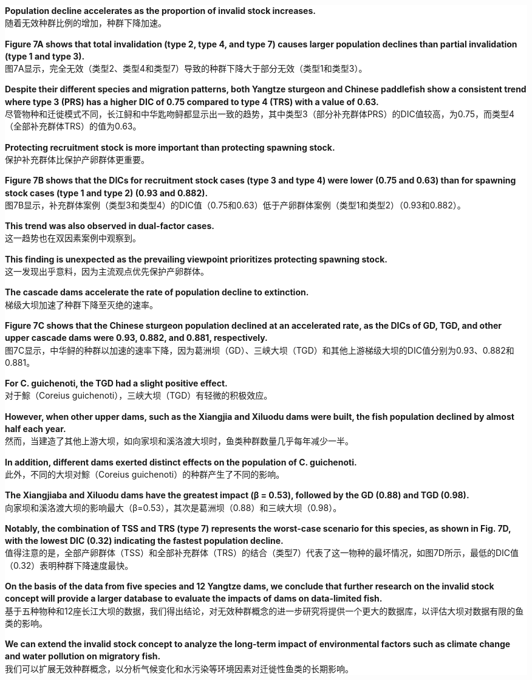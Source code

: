 **Population decline accelerates as the proportion of invalid stock increases.**  
随着无效种群比例的增加，种群下降加速。

**Figure 7A shows that total invalidation (type 2, type 4, and type 7) causes larger population declines than partial invalidation (type 1 and type 3).**  
图7A显示，完全无效（类型2、类型4和类型7）导致的种群下降大于部分无效（类型1和类型3）。

**Despite their different species and migration patterns, both Yangtze sturgeon and Chinese paddlefish show a consistent trend where type 3 (PRS) has a higher DIC of 0.75 compared to type 4 (TRS) with a value of 0.63.**  
尽管物种和迁徙模式不同，长江鲟和中华匙吻鲟都显示出一致的趋势，其中类型3（部分补充群体PRS）的DIC值较高，为0.75，而类型4（全部补充群体TRS）的值为0.63。

**Protecting recruitment stock is more important than protecting spawning stock.**  
保护补充群体比保护产卵群体更重要。

**Figure 7B shows that the DICs for recruitment stock cases (type 3 and type 4) were lower (0.75 and 0.63) than for spawning stock cases (type 1 and type 2) (0.93 and 0.882).**  
图7B显示，补充群体案例（类型3和类型4）的DIC值（0.75和0.63）低于产卵群体案例（类型1和类型2）（0.93和0.882）。

**This trend was also observed in dual-factor cases.**  
这一趋势也在双因素案例中观察到。

**This finding is unexpected as the prevailing viewpoint prioritizes protecting spawning stock.**  
这一发现出乎意料，因为主流观点优先保护产卵群体。

**The cascade dams accelerate the rate of population decline to extinction.**  
梯级大坝加速了种群下降至灭绝的速率。

**Figure 7C shows that the Chinese sturgeon population declined at an accelerated rate, as the DICs of GD, TGD, and other upper cascade dams were 0.93, 0.882, and 0.881, respectively.**  
图7C显示，中华鲟的种群以加速的速率下降，因为葛洲坝（GD）、三峡大坝（TGD）和其他上游梯级大坝的DIC值分别为0.93、0.882和0.881。

**For C. guichenoti, the TGD had a slight positive effect.**  
对于鯮（Coreius guichenoti），三峡大坝（TGD）有轻微的积极效应。

**However, when other upper dams, such as the Xiangjia and Xiluodu dams were built, the fish population declined by almost half each year.**  
然而，当建造了其他上游大坝，如向家坝和溪洛渡大坝时，鱼类种群数量几乎每年减少一半。

**In addition, different dams exerted distinct effects on the population of C. guichenoti.**  
此外，不同的大坝对鯮（Coreius guichenoti）的种群产生了不同的影响。

**The Xiangjiaba and Xiluodu dams have the greatest impact (β = 0.53), followed by the GD (0.88) and TGD (0.98).**  
向家坝和溪洛渡大坝的影响最大（β=0.53），其次是葛洲坝（0.88）和三峡大坝（0.98）。

**Notably, the combination of TSS and TRS (type 7) represents the worst-case scenario for this species, as shown in Fig. 7D, with the lowest DIC (0.32) indicating the fastest population decline.**  
值得注意的是，全部产卵群体（TSS）和全部补充群体（TRS）的结合（类型7）代表了这一物种的最坏情况，如图7D所示，最低的DIC值（0.32）表明种群下降速度最快。

**On the basis of the data from five species and 12 Yangtze dams, we conclude that further research on the invalid stock concept will provide a larger database to evaluate the impacts of dams on data-limited fish.**  
基于五种物种和12座长江大坝的数据，我们得出结论，对无效种群概念的进一步研究将提供一个更大的数据库，以评估大坝对数据有限的鱼类的影响。

**We can extend the invalid stock concept to analyze the long-term impact of environmental factors such as climate change and water pollution on migratory fish.**  
我们可以扩展无效种群概念，以分析气候变化和水污染等环境因素对迁徙性鱼类的长期影响。
